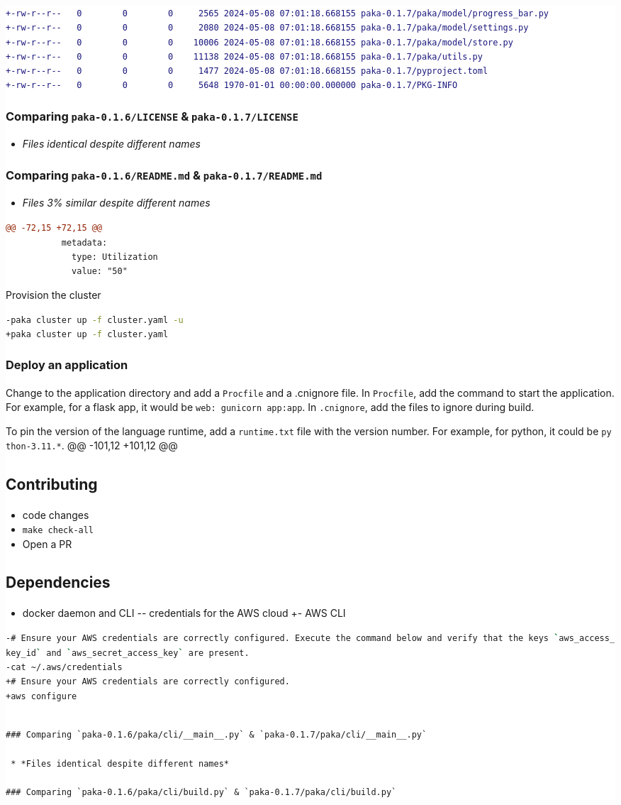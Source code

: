 ```diff
+-rw-r--r--   0        0        0     2565 2024-05-08 07:01:18.668155 paka-0.1.7/paka/model/progress_bar.py
+-rw-r--r--   0        0        0     2080 2024-05-08 07:01:18.668155 paka-0.1.7/paka/model/settings.py
+-rw-r--r--   0        0        0    10006 2024-05-08 07:01:18.668155 paka-0.1.7/paka/model/store.py
+-rw-r--r--   0        0        0    11138 2024-05-08 07:01:18.668155 paka-0.1.7/paka/utils.py
+-rw-r--r--   0        0        0     1477 2024-05-08 07:01:18.668155 paka-0.1.7/pyproject.toml
+-rw-r--r--   0        0        0     5648 1970-01-01 00:00:00.000000 paka-0.1.7/PKG-INFO
```

### Comparing `paka-0.1.6/LICENSE` & `paka-0.1.7/LICENSE`

 * *Files identical despite different names*

### Comparing `paka-0.1.6/README.md` & `paka-0.1.7/README.md`

 * *Files 3% similar despite different names*

```diff
@@ -72,15 +72,15 @@
           metadata:
             type: Utilization
             value: "50"
 ```
 
 Provision the cluster
 ```bash
-paka cluster up -f cluster.yaml -u
+paka cluster up -f cluster.yaml
 ```
 
 ### Deploy an application
 Change to the application directory and add a `Procfile` and a .cnignore file.
 In `Procfile`, add the command to start the application. For example, for a flask app, it would be `web: gunicorn app:app`. In `.cnignore`, add the files to ignore during build.
 
 To pin the version of the language runtime, add a `runtime.txt` file with the version number. For example, for python, it could be `python-3.11.*`.
@@ -101,12 +101,12 @@
 ## Contributing
 - code changes
 - `make check-all`
 - Open a PR
 
 ## Dependencies
 - docker daemon and CLI
-- credentials for the AWS cloud
+- AWS CLI
 ```bash
-# Ensure your AWS credentials are correctly configured. Execute the command below and verify that the keys `aws_access_key_id` and `aws_secret_access_key` are present.
-cat ~/.aws/credentials
+# Ensure your AWS credentials are correctly configured.
+aws configure
 ```
```

### Comparing `paka-0.1.6/paka/cli/__main__.py` & `paka-0.1.7/paka/cli/__main__.py`

 * *Files identical despite different names*

### Comparing `paka-0.1.6/paka/cli/build.py` & `paka-0.1.7/paka/cli/build.py`
```